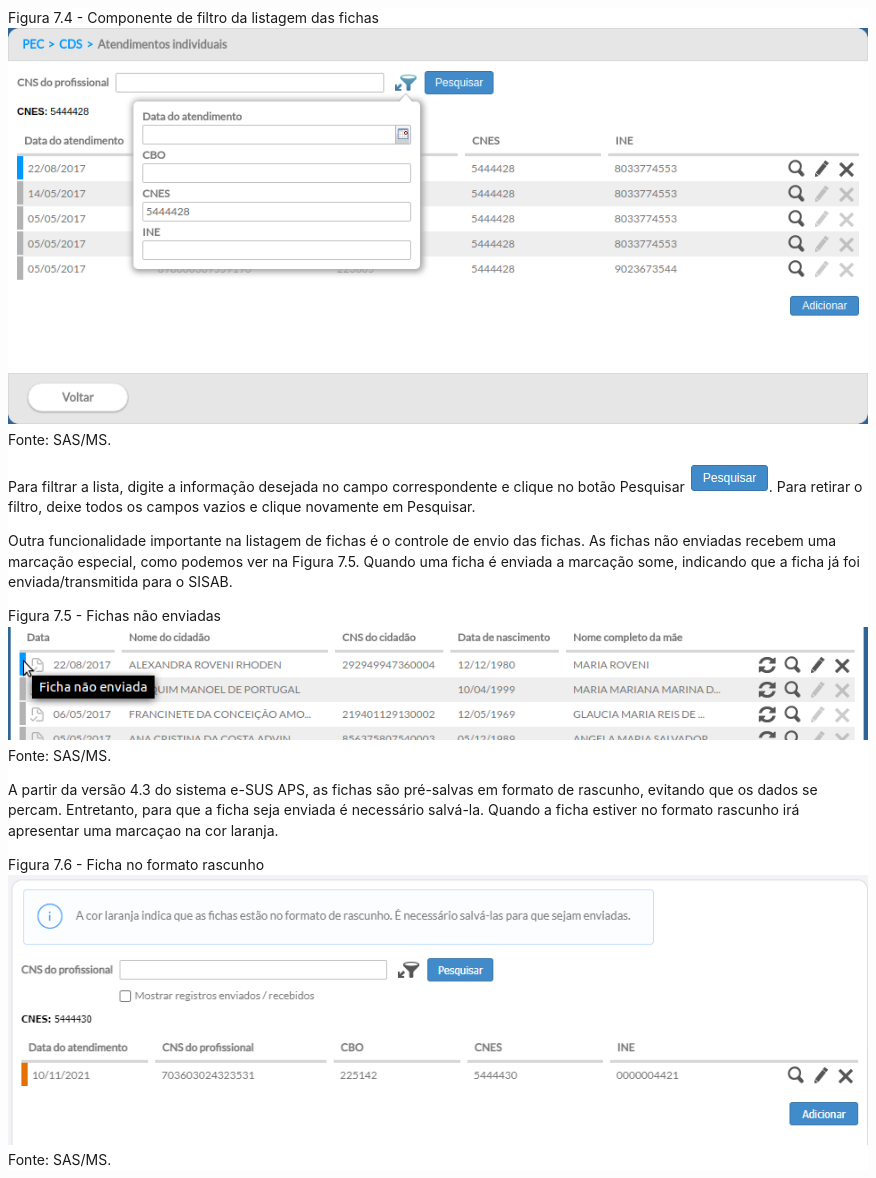 Figura 7.4 - Componente de filtro da listagem das fichas
![](media/pec_image628.png)
Fonte: SAS/MS.

Para filtrar a lista, digite a informação desejada no campo correspondente e clique no botão Pesquisar ![](media/pec_image629.png). Para retirar o filtro, deixe todos os campos vazios e clique novamente em Pesquisar.

Outra funcionalidade importante na listagem de fichas é o controle de envio das fichas. As fichas não enviadas recebem uma marcação especial, como podemos ver na Figura 7.5. Quando uma ficha é enviada a marcação some, indicando que a ficha já foi enviada/transmitida para o SISAB.

Figura 7.5 - Fichas não enviadas
![](media/pec_image630.png)
Fonte: SAS/MS.

A partir da versão 4.3 do sistema e-SUS APS, as fichas são pré-salvas em formato de rascunho, evitando que os dados se percam. Entretanto, para que a ficha seja enviada é necessário salvá-la. Quando a ficha estiver no formato rascunho irá apresentar uma marcaçao na cor laranja.

Figura 7.6 - Ficha no formato rascunho
![](media/pec_image921.png)
Fonte: SAS/MS.

